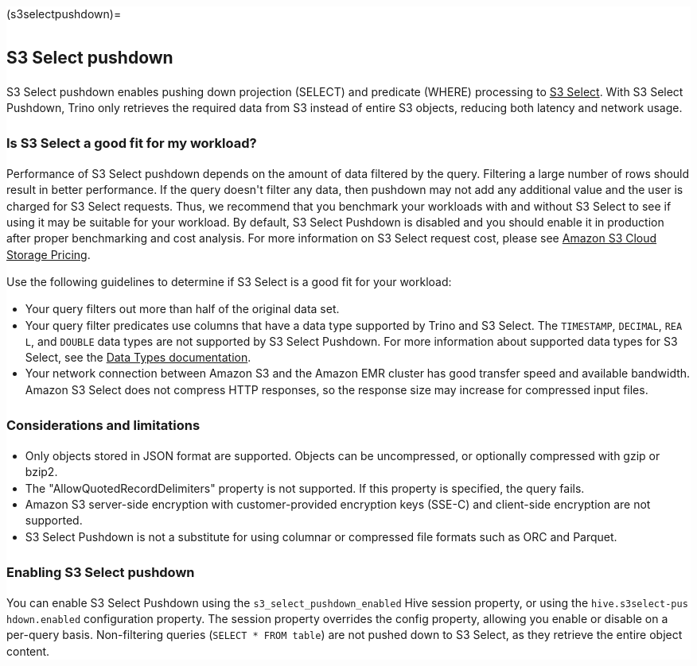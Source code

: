 (s3selectpushdown)=

## S3 Select pushdown

S3 Select pushdown enables pushing down projection (SELECT) and predicate (WHERE)
processing to [S3 Select](https://docs.aws.amazon.com/AmazonS3/latest/API/RESTObjectSELECTContent.html).
With S3 Select Pushdown, Trino only retrieves the required data from S3 instead
of entire S3 objects, reducing both latency and network usage.

### Is S3 Select a good fit for my workload?

Performance of S3 Select pushdown depends on the amount of data filtered by the
query. Filtering a large number of rows should result in better performance. If
the query doesn't filter any data, then pushdown may not add any additional value
and the user is charged for S3 Select requests. Thus, we recommend that you
benchmark your workloads with and without S3 Select to see if using it may be
suitable for your workload. By default, S3 Select Pushdown is disabled and you
should enable it in production after proper benchmarking and cost analysis. For
more information on S3 Select request cost, please see
[Amazon S3 Cloud Storage Pricing](https://aws.amazon.com/s3/pricing/).

Use the following guidelines to determine if S3 Select is a good fit for your
workload:

- Your query filters out more than half of the original data set.
- Your query filter predicates use columns that have a data type supported by
  Trino and S3 Select.
  The `TIMESTAMP`, `DECIMAL`, `REAL`, and `DOUBLE` data types are not
  supported by S3 Select Pushdown. For more information about supported data
  types for S3 Select, see the
  [Data Types documentation](https://docs.aws.amazon.com/AmazonS3/latest/dev/s3-glacier-select-sql-reference-data-types.html).
- Your network connection between Amazon S3 and the Amazon EMR cluster has good
  transfer speed and available bandwidth. Amazon S3 Select does not compress
  HTTP responses, so the response size may increase for compressed input files.

### Considerations and limitations

- Only objects stored in JSON format are supported. Objects can be uncompressed,
  or optionally compressed with gzip or bzip2.
- The "AllowQuotedRecordDelimiters" property is not supported. If this property
  is specified, the query fails.
- Amazon S3 server-side encryption with customer-provided encryption keys
  (SSE-C) and client-side encryption are not supported.
- S3 Select Pushdown is not a substitute for using columnar or compressed file
  formats such as ORC and Parquet.

### Enabling S3 Select pushdown

You can enable S3 Select Pushdown using the `s3_select_pushdown_enabled`
Hive session property, or using the `hive.s3select-pushdown.enabled`
configuration property. The session property overrides the config
property, allowing you enable or disable on a per-query basis. Non-filtering
queries (`SELECT * FROM table`) are not pushed down to S3 Select,
as they retrieve the entire object content.
